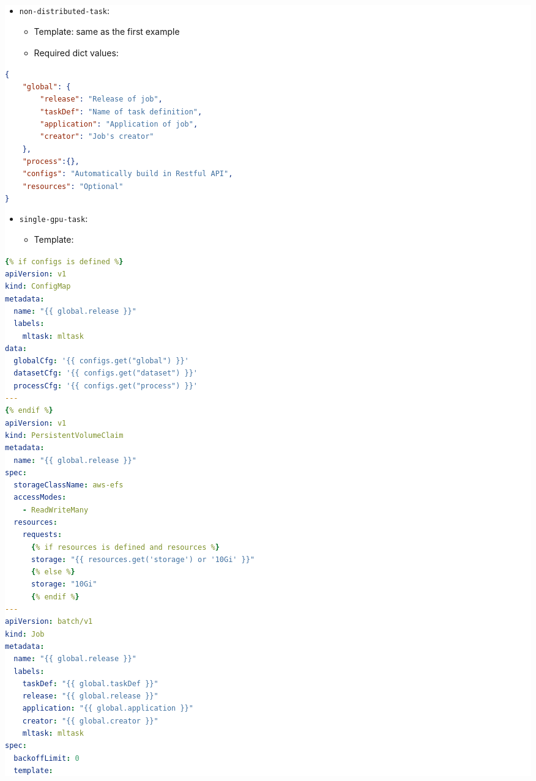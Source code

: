 - `non-distributed-task`:

  * Template: same as the first example

  * Required dict values:

```json
{
    "global": {
        "release": "Release of job",
        "taskDef": "Name of task definition",
        "application": "Application of job",
        "creator": "Job's creator"
    },
    "process":{},
    "configs": "Automatically build in Restful API",
    "resources": "Optional"
}
```

- `single-gpu-task`:
  
  * Template: 

```yaml
{% if configs is defined %}
apiVersion: v1
kind: ConfigMap
metadata:
  name: "{{ global.release }}"
  labels:
    mltask: mltask
data:
  globalCfg: '{{ configs.get("global") }}'
  datasetCfg: '{{ configs.get("dataset") }}'
  processCfg: '{{ configs.get("process") }}'
---
{% endif %}
apiVersion: v1
kind: PersistentVolumeClaim
metadata:
  name: "{{ global.release }}"
spec:
  storageClassName: aws-efs
  accessModes:
    - ReadWriteMany
  resources:
    requests:
      {% if resources is defined and resources %}
      storage: "{{ resources.get('storage') or '10Gi' }}"
      {% else %}
      storage: "10Gi"
      {% endif %}
---
apiVersion: batch/v1
kind: Job
metadata:
  name: "{{ global.release }}"
  labels:
    taskDef: "{{ global.taskDef }}"
    release: "{{ global.release }}"
    application: "{{ global.application }}"
    creator: "{{ global.creator }}"
    mltask: mltask
spec:
  backoffLimit: 0
  template:
```